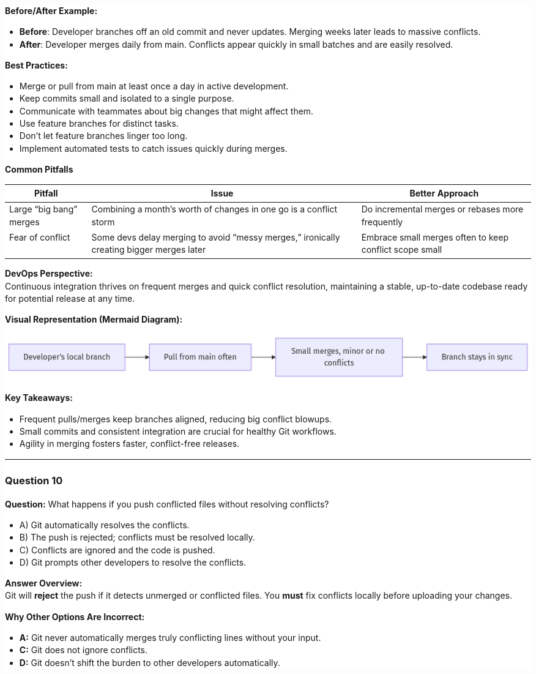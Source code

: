 **Before/After Example:**  
- **Before**: Developer branches off an old commit and never updates. Merging weeks later leads to massive conflicts.  
- **After**: Developer merges daily from main. Conflicts appear quickly in small batches and are easily resolved.

**Best Practices:**  
- Merge or pull from main at least once a day in active development.  
- Keep commits small and isolated to a single purpose.  
- Communicate with teammates about big changes that might affect them.  
- Use feature branches for distinct tasks.  
- Don’t let feature branches linger too long.  
- Implement automated tests to catch issues quickly during merges.

**Common Pitfalls**  

| **Pitfall**             | **Issue**                                                         | **Better Approach**                                     |
|-------------------------|-------------------------------------------------------------------|---------------------------------------------------------|
| Large “big bang” merges | Combining a month’s worth of changes in one go is a conflict storm| Do incremental merges or rebases more frequently        |
| Fear of conflict        | Some devs delay merging to avoid “messy merges,” ironically creating bigger merges later | Embrace small merges often to keep conflict scope small |

**DevOps Perspective:**  
Continuous integration thrives on frequent merges and quick conflict resolution, maintaining a stable, up-to-date codebase ready for potential release at any time.

**Visual Representation (Mermaid Diagram):**  


![Mermaid Diagram: flowchart](images/diagram-9-afc5e38f.png)



**Key Takeaways:**  
- Frequent pulls/merges keep branches aligned, reducing big conflict blowups.  
- Small commits and consistent integration are crucial for healthy Git workflows.  
- Agility in merging fosters faster, conflict-free releases.  

---

### **Question 10**  
**Question:** What happens if you push conflicted files without resolving conflicts?  
- A) Git automatically resolves the conflicts.  
- B) The push is rejected; conflicts must be resolved locally.  
- C) Conflicts are ignored and the code is pushed.  
- D) Git prompts other developers to resolve the conflicts.  

**Answer Overview:**  
Git will **reject** the push if it detects unmerged or conflicted files. You **must** fix conflicts locally before uploading your changes.

**Why Other Options Are Incorrect:**  
- **A:** Git never automatically merges truly conflicting lines without your input.  
- **C:** Git does not ignore conflicts.  
- **D:** Git doesn’t shift the burden to other developers automatically.  

